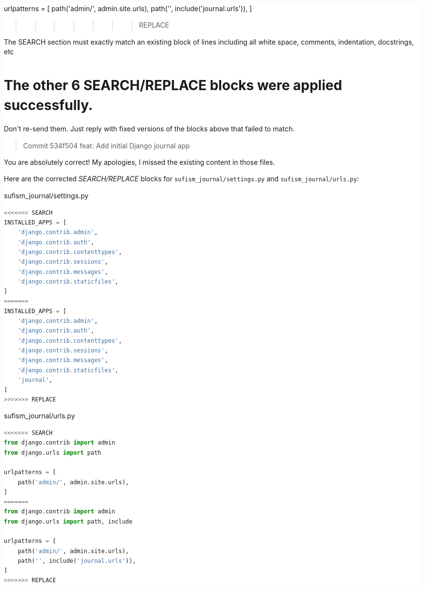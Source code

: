 urlpatterns = [
    path('admin/', admin.site.urls),
    path('', include('journal.urls')),
]
>>>>>>> REPLACE

The SEARCH section must exactly match an existing block of lines including all white space, comments, indentation, docstrings, etc

# The other 6 SEARCH/REPLACE blocks were applied successfully.
Don't re-send them.
Just reply with fixed versions of the blocks above that failed to match.  
> Commit 534f504 feat: Add initial Django journal app  

You are absolutely correct! My apologies, I missed the existing content in those files.

Here are the corrected *SEARCH/REPLACE* blocks for `sufism_journal/settings.py` and `sufism_journal/urls.py`:

sufism_journal/settings.py
```python
<<<<<<< SEARCH
INSTALLED_APPS = [
    'django.contrib.admin',
    'django.contrib.auth',
    'django.contrib.contenttypes',
    'django.contrib.sessions',
    'django.contrib.messages',
    'django.contrib.staticfiles',
]
=======
INSTALLED_APPS = [
    'django.contrib.admin',
    'django.contrib.auth',
    'django.contrib.contenttypes',
    'django.contrib.sessions',
    'django.contrib.messages',
    'django.contrib.staticfiles',
    'journal',
]
>>>>>>> REPLACE
```

sufism_journal/urls.py
```python
<<<<<<< SEARCH
from django.contrib import admin
from django.urls import path

urlpatterns = [
    path('admin/', admin.site.urls),
]
=======
from django.contrib import admin
from django.urls import path, include

urlpatterns = [
    path('admin/', admin.site.urls),
    path('', include('journal.urls')),
]
>>>>>>> REPLACE
```
